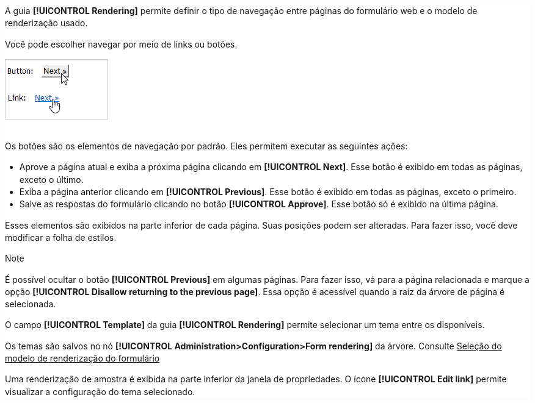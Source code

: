 A guia **[!UICONTROL Rendering]** permite definir o tipo de navegação entre páginas do formulário web e o modelo de renderização usado.

Você pode escolher navegar por meio de links ou botões.

![](assets/s_ncs_admin_survey_wz_02_navig_type.png)

Os botões são os elementos de navegação por padrão. Eles permitem executar as seguintes ações:

* Aprove a página atual e exiba a próxima página clicando em **[!UICONTROL Next]**. Esse botão é exibido em todas as páginas, exceto o último.
* Exiba a página anterior clicando em **[!UICONTROL Previous]**. Esse botão é exibido em todas as páginas, exceto o primeiro.
* Salve as respostas do formulário clicando no botão **[!UICONTROL Approve]**. Esse botão só é exibido na última página.

Esses elementos são exibidos na parte inferior de cada página. Suas posições podem ser alteradas. Para fazer isso, você deve modificar a folha de estilos.

>[!NOTE]
>
>É possível ocultar o botão **[!UICONTROL Previous]** em algumas páginas. Para fazer isso, vá para a página relacionada e marque a opção **[!UICONTROL Disallow returning to the previous page]**. Essa opção é acessível quando a raiz da árvore de página é selecionada.

O campo **[!UICONTROL Template]** da guia **[!UICONTROL Rendering]** permite selecionar um tema entre os disponíveis.

Os temas são salvos no nó **[!UICONTROL Administration>Configuration>Form rendering]** da árvore. Consulte [Seleção do modelo de renderização do formulário](form-rendering.md#selecting-the-form-rendering-template)

Uma renderização de amostra é exibida na parte inferior da janela de propriedades. O ícone **[!UICONTROL Edit link]** permite visualizar a configuração do tema selecionado.
